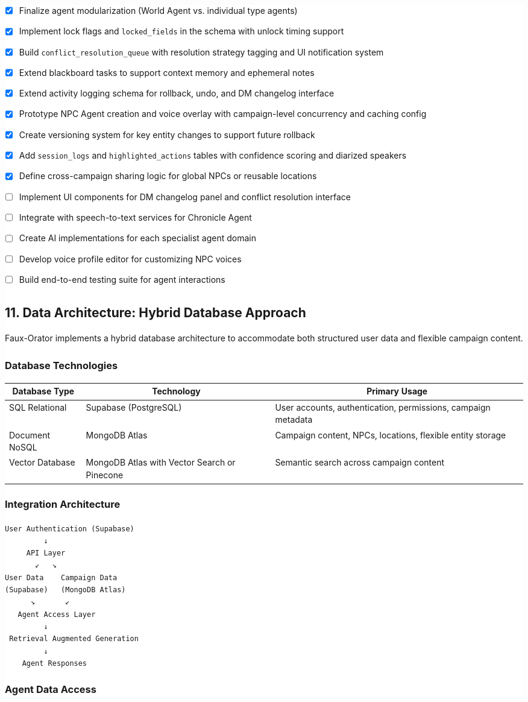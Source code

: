 - [x] Finalize agent modularization (World Agent vs. individual type agents)
- [x] Implement lock flags and `locked_fields` in the schema with unlock timing support
- [x] Build `conflict_resolution_queue` with resolution strategy tagging and UI notification system
- [x] Extend blackboard tasks to support context memory and ephemeral notes
- [x] Extend activity logging schema for rollback, undo, and DM changelog interface
- [x] Prototype NPC Agent creation and voice overlay with campaign-level concurrency and caching config
- [x] Create versioning system for key entity changes to support future rollback
- [x] Add `session_logs` and `highlighted_actions` tables with confidence scoring and diarized speakers
- [x] Define cross-campaign sharing logic for global NPCs or reusable locations

- [ ] Implement UI components for DM changelog panel and conflict resolution interface
- [ ] Integrate with speech-to-text services for Chronicle Agent
- [ ] Create AI implementations for each specialist agent domain
- [ ] Develop voice profile editor for customizing NPC voices
- [ ] Build end-to-end testing suite for agent interactions

## 11. Data Architecture: Hybrid Database Approach

Faux-Orator implements a hybrid database architecture to accommodate both structured user data and flexible campaign content.

### Database Technologies

| Database Type   | Technology                                   | Primary Usage                                                 |
| --------------- | -------------------------------------------- | ------------------------------------------------------------- |
| SQL Relational  | Supabase (PostgreSQL)                        | User accounts, authentication, permissions, campaign metadata |
| Document NoSQL  | MongoDB Atlas                                | Campaign content, NPCs, locations, flexible entity storage    |
| Vector Database | MongoDB Atlas with Vector Search or Pinecone | Semantic search across campaign content                       |

### Integration Architecture

```
User Authentication (Supabase)
         ↓
     API Layer
       ↙   ↘
User Data    Campaign Data
(Supabase)   (MongoDB Atlas)
      ↘       ↙
   Agent Access Layer
         ↓
 Retrieval Augmented Generation
         ↓
    Agent Responses
```

### Agent Data Access
